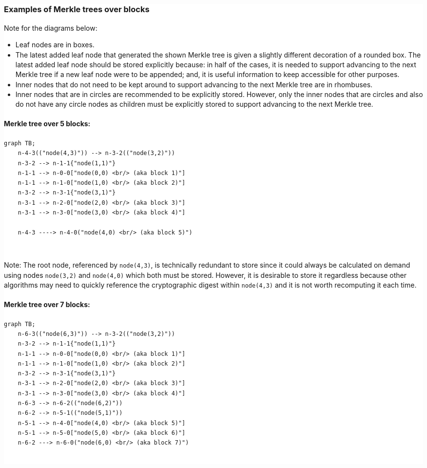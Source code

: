 ### Examples of Merkle trees over blocks

Note for the diagrams below: 

* Leaf nodes are in boxes.
* The latest added leaf node that generated the shown Merkle tree is given a slightly different decoration of a rounded box. The latest added leaf node should be stored explicitly because: in half of the cases, it is needed to support advancing to the next Merkle tree if a new leaf node were to be appended; and, it is useful information to keep accessible for other purposes.
* Inner nodes that do not need to be kept around to support advancing to the next Merkle tree are in rhombuses.
* Inner nodes that are in circles are recommended to be explicitly stored. However, only the inner nodes that are circles and also do not have any circle nodes as children must be explicitly stored to support advancing to the next Merkle tree.

#### Merkle tree over 5 blocks:

```mermaid
graph TB;
    n-4-3(("node(4,3)")) --> n-3-2(("node(3,2)"))
    n-3-2 --> n-1-1{"node(1,1)"}
    n-1-1 --> n-0-0["node(0,0) <br/> (aka block 1)"]
    n-1-1 --> n-1-0["node(1,0) <br/> (aka block 2)"]
    n-3-2 --> n-3-1{"node(3,1)"}
    n-3-1 --> n-2-0["node(2,0) <br/> (aka block 3)"]
    n-3-1 --> n-3-0["node(3,0) <br/> (aka block 4)"]

    n-4-3 ----> n-4-0("node(4,0) <br/> (aka block 5)")
```
<br/>

Note: The root node, referenced by `node(4,3)`, is technically redundant to store since it could always be calculated on demand using nodes `node(3,2)` and `node(4,0)` which both must be stored. However, it is desirable to store it regardless because other algorithms may need to quickly reference the cryptographic digest within `node(4,3)` and it is not worth recomputing it each time.

#### Merkle tree over 7 blocks:

```mermaid
graph TB;
    n-6-3(("node(6,3)")) --> n-3-2(("node(3,2)"))
    n-3-2 --> n-1-1{"node(1,1)"}
    n-1-1 --> n-0-0["node(0,0) <br/> (aka block 1)"]
    n-1-1 --> n-1-0["node(1,0) <br/> (aka block 2)"]
    n-3-2 --> n-3-1{"node(3,1)"}
    n-3-1 --> n-2-0["node(2,0) <br/> (aka block 3)"]
    n-3-1 --> n-3-0["node(3,0) <br/> (aka block 4)"]
    n-6-3 --> n-6-2(("node(6,2)"))
    n-6-2 --> n-5-1(("node(5,1)"))
    n-5-1 --> n-4-0["node(4,0) <br/> (aka block 5)"]
    n-5-1 --> n-5-0["node(5,0) <br/> (aka block 6)"]
    n-6-2 ---> n-6-0("node(6,0) <br/> (aka block 7)")
```
<br/>
